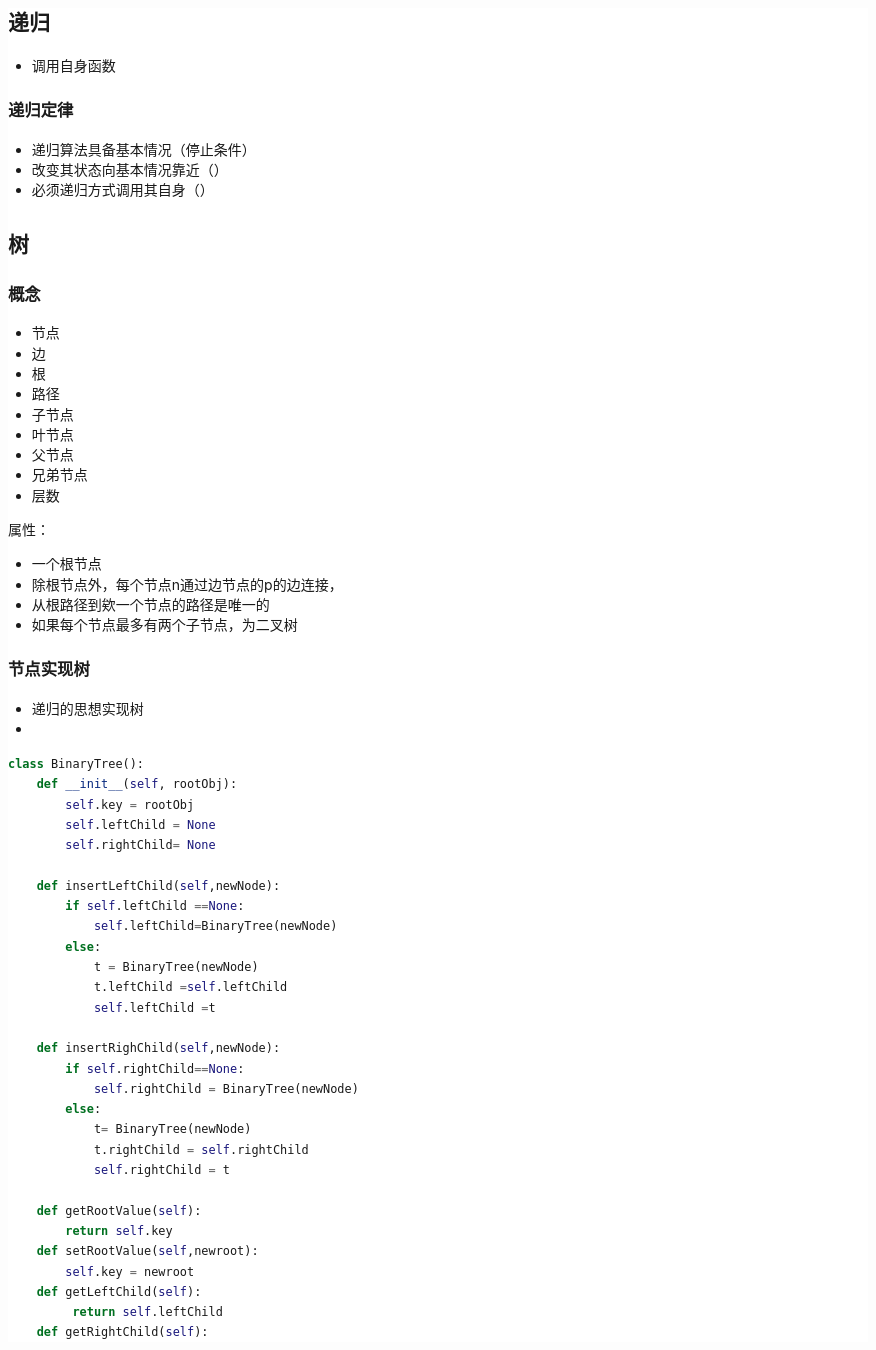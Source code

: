 ```python

```
## 递归
- 调用自身函数

### 递归定律
- 递归算法具备基本情况（停止条件）
- 改变其状态向基本情况靠近（）
- 必须递归方式调用其自身（）


## 树
### 概念
- 节点
- 边
- 根
- 路径
- 子节点
- 叶节点
- 父节点
- 兄弟节点
- 层数

属性：
- 一个根节点
- 除根节点外，每个节点n通过边节点的p的边连接，
- 从根路径到欸一个节点的路径是唯一的
- 如果每个节点最多有两个子节点，为二叉树
### 节点实现树
- 递归的思想实现树
- 
```python
class BinaryTree():
    def __init__(self, rootObj):
        self.key = rootObj
        self.leftChild = None
        self.rightChild= None
    
    def insertLeftChild(self,newNode):
        if self.leftChild ==None:
            self.leftChild=BinaryTree(newNode)
        else:
            t = BinaryTree(newNode)
            t.leftChild =self.leftChild
            self.leftChild =t
    
    def insertRighChild(self,newNode):
        if self.rightChild==None:
            self.rightChild = BinaryTree(newNode)
        else:
            t= BinaryTree(newNode)
            t.rightChild = self.rightChild
            self.rightChild = t
    
    def getRootValue(self):
        return self.key
    def setRootValue(self,newroot):
        self.key = newroot
    def getLeftChild(self):
         return self.leftChild
    def getRightChild(self):
```